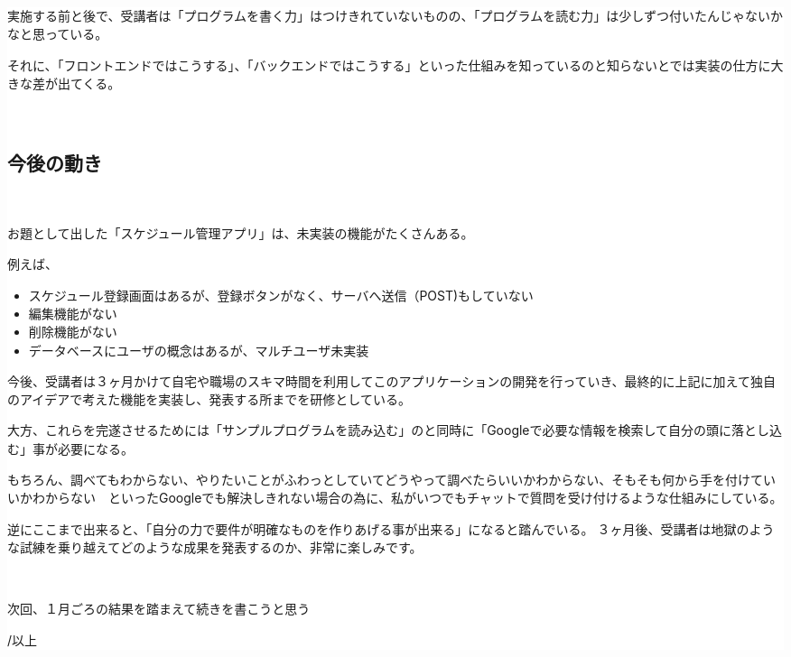 実施する前と後で、受講者は「プログラムを書く力」はつけきれていないものの、「プログラムを読む力」は少しずつ付いたんじゃないかなと思っている。

それに、「フロントエンドではこうする」、「バックエンドではこうする」といった仕組みを知っているのと知らないとでは実装の仕方に大きな差が出てくる。

&nbsp;
<h2>今後の動き</h2>
&nbsp;

お題として出した「スケジュール管理アプリ」は、未実装の機能がたくさんある。

例えば、
<ul>
 	<li>スケジュール登録画面はあるが、登録ボタンがなく、サーバへ送信（POST)もしていない</li>
 	<li>編集機能がない</li>
 	<li>削除機能がない</li>
 	<li>データベースにユーザの概念はあるが、マルチユーザ未実装</li>
</ul>
今後、受講者は３ヶ月かけて自宅や職場のスキマ時間を利用してこのアプリケーションの開発を行っていき、最終的に上記に加えて独自のアイデアで考えた機能を実装し、発表する所までを研修としている。

大方、これらを完遂させるためには「サンプルプログラムを読み込む」のと同時に「Googleで必要な情報を検索して自分の頭に落とし込む」事が必要になる。

もちろん、調べてもわからない、やりたいことがふわっとしていてどうやって調べたらいいかわからない、そもそも何から手を付けていいかわからない　といったGoogleでも解決しきれない場合の為に、私がいつでもチャットで質問を受け付けるような仕組みにしている。

逆にここまで出来ると、「自分の力で要件が明確なものを作りあげる事が出来る」になると踏んでいる。
３ヶ月後、受講者は地獄のような試練を乗り越えてどのような成果を発表するのか、非常に楽しみです。

&nbsp;

次回、１月ごろの結果を踏まえて続きを書こうと思う

/以上